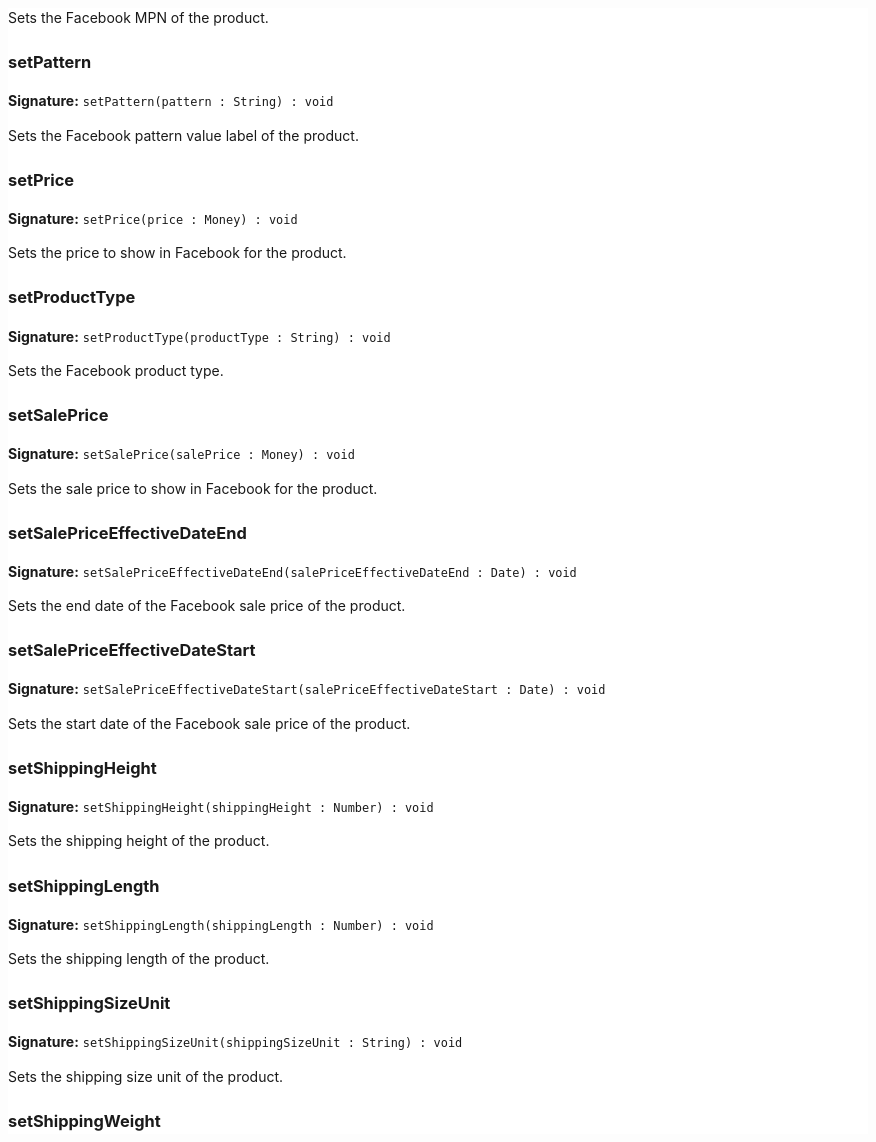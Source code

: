Sets the Facebook MPN of the product.

### setPattern

**Signature:** `setPattern(pattern : String) : void`

Sets the Facebook pattern value label of the product.

### setPrice

**Signature:** `setPrice(price : Money) : void`

Sets the price to show in Facebook for the product.

### setProductType

**Signature:** `setProductType(productType : String) : void`

Sets the Facebook product type.

### setSalePrice

**Signature:** `setSalePrice(salePrice : Money) : void`

Sets the sale price to show in Facebook for the product.

### setSalePriceEffectiveDateEnd

**Signature:** `setSalePriceEffectiveDateEnd(salePriceEffectiveDateEnd : Date) : void`

Sets the end date of the Facebook sale price of the product.

### setSalePriceEffectiveDateStart

**Signature:** `setSalePriceEffectiveDateStart(salePriceEffectiveDateStart : Date) : void`

Sets the start date of the Facebook sale price of the product.

### setShippingHeight

**Signature:** `setShippingHeight(shippingHeight : Number) : void`

Sets the shipping height of the product.

### setShippingLength

**Signature:** `setShippingLength(shippingLength : Number) : void`

Sets the shipping length of the product.

### setShippingSizeUnit

**Signature:** `setShippingSizeUnit(shippingSizeUnit : String) : void`

Sets the shipping size unit of the product.

### setShippingWeight
